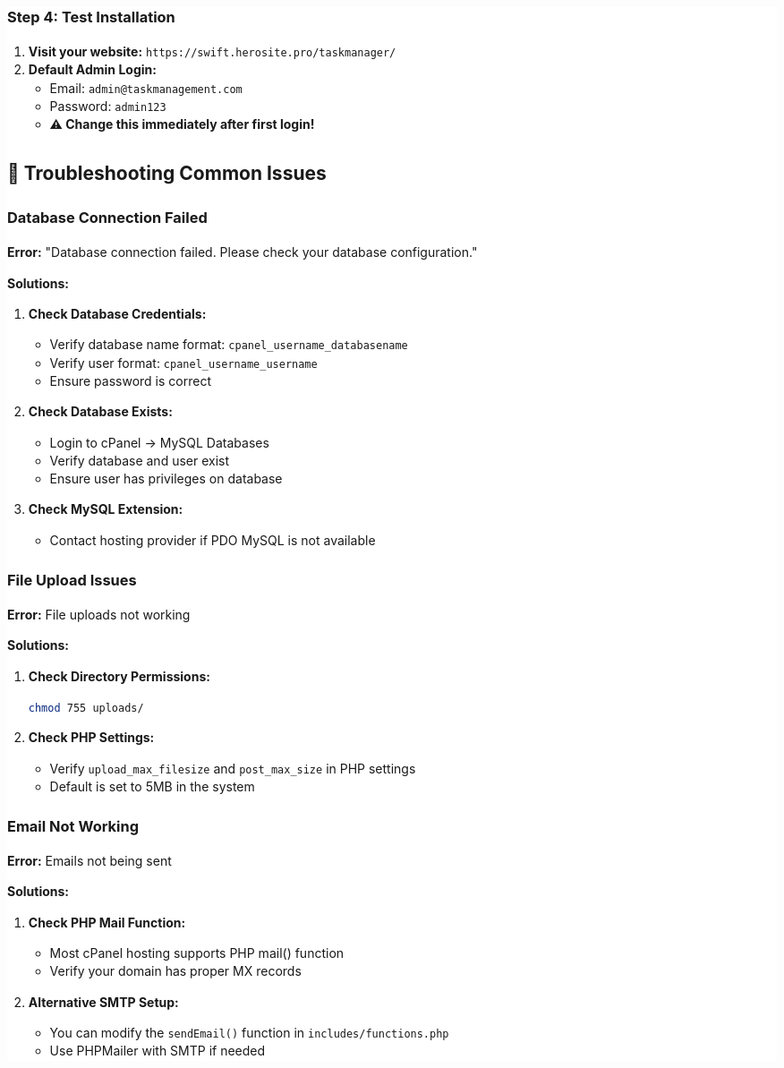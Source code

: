 ### Step 4: Test Installation

1. **Visit your website:** `https://swift.herosite.pro/taskmanager/`
2. **Default Admin Login:**
   - Email: `admin@taskmanagement.com`
   - Password: `admin123`
   - **⚠️ Change this immediately after first login!**

## 🔧 Troubleshooting Common Issues

### Database Connection Failed

**Error:** "Database connection failed. Please check your database configuration."

**Solutions:**
1. **Check Database Credentials:**
   - Verify database name format: `cpanel_username_databasename`
   - Verify user format: `cpanel_username_username`
   - Ensure password is correct

2. **Check Database Exists:**
   - Login to cPanel → MySQL Databases
   - Verify database and user exist
   - Ensure user has privileges on database

3. **Check MySQL Extension:**
   - Contact hosting provider if PDO MySQL is not available

### File Upload Issues

**Error:** File uploads not working

**Solutions:**
1. **Check Directory Permissions:**
   ```bash
   chmod 755 uploads/
   ```

2. **Check PHP Settings:**
   - Verify `upload_max_filesize` and `post_max_size` in PHP settings
   - Default is set to 5MB in the system

### Email Not Working

**Error:** Emails not being sent

**Solutions:**
1. **Check PHP Mail Function:**
   - Most cPanel hosting supports PHP mail() function
   - Verify your domain has proper MX records

2. **Alternative SMTP Setup:**
   - You can modify the `sendEmail()` function in `includes/functions.php`
   - Use PHPMailer with SMTP if needed
